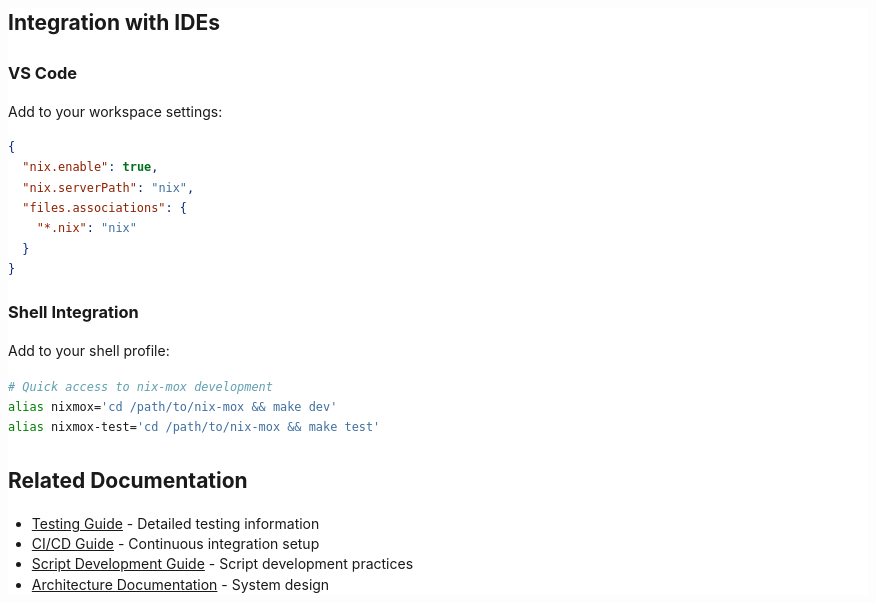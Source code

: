 ## Integration with IDEs

### VS Code

Add to your workspace settings:

```json
{
  "nix.enable": true,
  "nix.serverPath": "nix",
  "files.associations": {
    "*.nix": "nix"
  }
}
```

### Shell Integration

Add to your shell profile:

```bash
# Quick access to nix-mox development
alias nixmox='cd /path/to/nix-mox && make dev'
alias nixmox-test='cd /path/to/nix-mox && make test'
```

## Related Documentation

- [Testing Guide](./testing.md) - Detailed testing information
- [CI/CD Guide](./ci-cd.md) - Continuous integration setup
- [Script Development Guide](./scripting.md) - Script development practices
- [Architecture Documentation](../architecture/ARCHITECTURE.md) - System design
